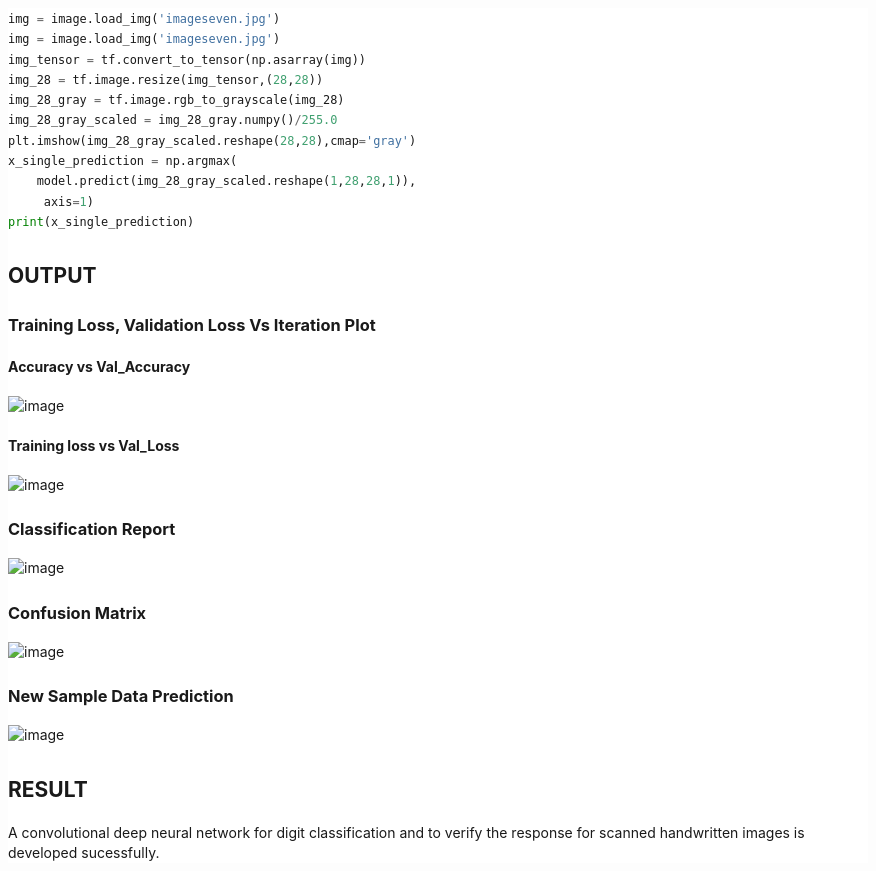 ```python
img = image.load_img('imageseven.jpg')
img = image.load_img('imageseven.jpg')
img_tensor = tf.convert_to_tensor(np.asarray(img))
img_28 = tf.image.resize(img_tensor,(28,28))
img_28_gray = tf.image.rgb_to_grayscale(img_28)
img_28_gray_scaled = img_28_gray.numpy()/255.0
plt.imshow(img_28_gray_scaled.reshape(28,28),cmap='gray')
x_single_prediction = np.argmax(
    model.predict(img_28_gray_scaled.reshape(1,28,28,1)),
     axis=1)
print(x_single_prediction)     


```

## OUTPUT

### Training Loss, Validation Loss Vs Iteration Plot

#### Accuracy vs Val_Accuracy
<img width="355" alt="image" src="https://user-images.githubusercontent.com/75235554/191899847-88b48ce5-7e9b-42dd-bcc3-396426283779.png">

#### Training loss vs Val_Loss
<img width="357" alt="image" src="https://user-images.githubusercontent.com/75235554/191899959-9a2a003f-161e-498f-a879-e023f460aa5d.png">

### Classification Report
<img width="451" alt="image" src="https://user-images.githubusercontent.com/75235554/191900171-ab428cd5-dc34-4605-a3bd-9847dc0181c4.png">

### Confusion Matrix
<img width="434" alt="image" src="https://user-images.githubusercontent.com/75235554/191900133-261b185a-0e8e-4775-8eff-c78845fe172f.png">

### New Sample Data Prediction
<img width="325" alt="image" src="https://user-images.githubusercontent.com/75235554/191900291-b9aebbe2-0f0f-4d5d-8614-7f46c96507cd.png">

## RESULT
A convolutional deep neural network for digit classification and to verify the response for scanned handwritten images is developed sucessfully.
